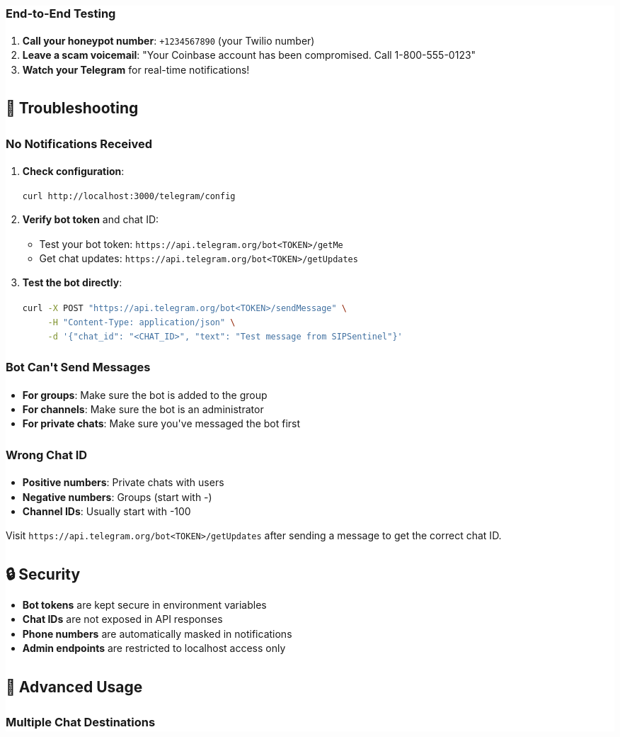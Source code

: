 ### End-to-End Testing

1. **Call your honeypot number**: `+1234567890` (your Twilio number)
2. **Leave a scam voicemail**: "Your Coinbase account has been compromised. Call 1-800-555-0123"
3. **Watch your Telegram** for real-time notifications!

## 🔧 Troubleshooting

### No Notifications Received

1. **Check configuration**:
   ```bash
   curl http://localhost:3000/telegram/config
   ```

2. **Verify bot token** and chat ID:
   - Test your bot token: `https://api.telegram.org/bot<TOKEN>/getMe`
   - Get chat updates: `https://api.telegram.org/bot<TOKEN>/getUpdates`

3. **Test the bot directly**:
   ```bash
   curl -X POST "https://api.telegram.org/bot<TOKEN>/sendMessage" \
        -H "Content-Type: application/json" \
        -d '{"chat_id": "<CHAT_ID>", "text": "Test message from SIPSentinel"}'
   ```

### Bot Can't Send Messages

- **For groups**: Make sure the bot is added to the group
- **For channels**: Make sure the bot is an administrator
- **For private chats**: Make sure you've messaged the bot first

### Wrong Chat ID

- **Positive numbers**: Private chats with users
- **Negative numbers**: Groups (start with -) 
- **Channel IDs**: Usually start with -100

Visit `https://api.telegram.org/bot<TOKEN>/getUpdates` after sending a message to get the correct chat ID.

## 🔒 Security

- **Bot tokens** are kept secure in environment variables
- **Chat IDs** are not exposed in API responses
- **Phone numbers** are automatically masked in notifications
- **Admin endpoints** are restricted to localhost access only

## 🚀 Advanced Usage

### Multiple Chat Destinations
